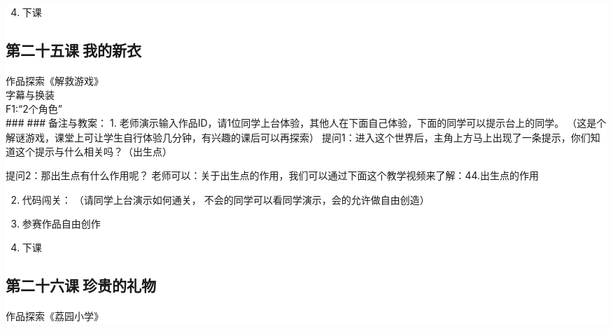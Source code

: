 4. 下课



</notes>

## 第二十五课 我的新衣
<div class="left">
    <step value="1">
        作品探索《解救游戏》<br/>
        <action type="explore" projectid="177"/>
        <action type="dailyVideo" id="44" />
    </step>
</div>

<div class="right">
    <div class="mainwork">
        <step value="2">
            <action type="button" value="任务1代码闯关" projectid="112792"/>
            <div class="step_str">字幕与换装</div> 
        </step>
        <step value="3">
            <action type="loadworld" value="任务2 创造你的作品"/>
            <div class="F1"> 
               F1:“2个角色”<br/>   
            </div> 
        </step>
    </div>   
</div>

<notes display="all">
### 
</notes>
<notes display="teacher">
### 备注与教案：
1. 老师演示输入作品ID，请1位同学上台体验，其他人在下面自己体验，下面的同学可以提示台上的同学。
（这是个解谜游戏，课堂上可让学生自行体验几分钟，有兴趣的课后可以再探索）
提问1：进入这个世界后，主角上方马上出现了一条提示，你们知道这个提示与什么相关吗？（出生点）

提问2：那出生点有什么作用呢？
老师可以：关于出生点的作用，我们可以通过下面这个教学视频来了解：44.出生点的作用

2. 代码闯关：
（请同学上台演示如何通关， 不会的同学可以看同学演示，会的允许做自由创造）

3. 参赛作品自由创作

4. 下课



</notes>

## 第二十六课 珍贵的礼物
<div class="left">
    <step value="1">
        作品探索《荔园小学》<br/>
        <action type="explore" projectid="23540"/>
        <action type="dailyVideo" id="146" />
    </step>
</div>

